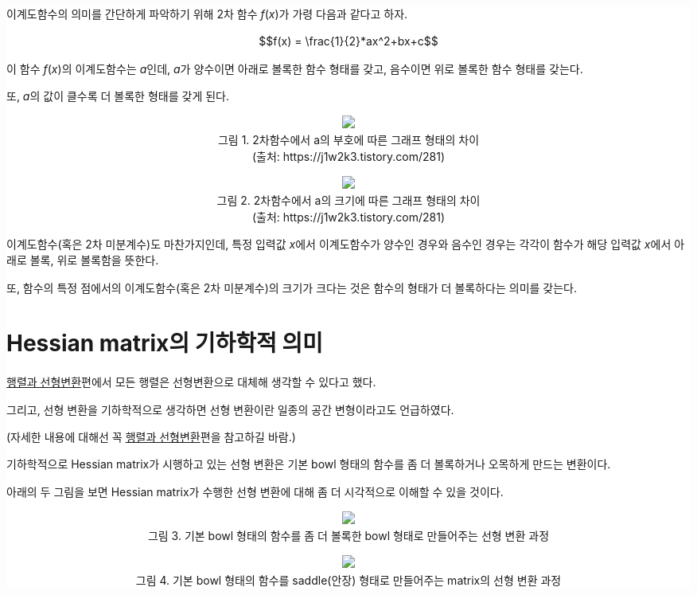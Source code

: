 
이계도함수의 의미를 간단하게 파악하기 위해 2차 함수 $f(x)$가 가령 다음과 같다고 하자.

$$f(x) = \frac{1}{2}*ax^2+bx+c$$

이 함수 $f(x)$의 이계도함수는 $a$인데, $a$가 양수이면 아래로 볼록한 함수 형태를 갖고, 음수이면 위로 볼록한 함수 형태를 갖는다.

또, $a$의 값이 클수록 더 볼록한 형태를 갖게 된다.

<p align = "center">
  <img src = "https://t1.daumcdn.net/cfile/tistory/1827584E507419F428">
  <br>
  그림 1. 2차함수에서 a의 부호에 따른 그래프 형태의 차이
  <br>
  (출처: https://j1w2k3.tistory.com/281)
</p>

<p align = "center">
  <img src = "https://t1.daumcdn.net/cfile/tistory/1231BA3A50741FA226">
  <br>
  그림 2. 2차함수에서 a의 크기에 따른 그래프 형태의 차이
  <br>
  (출처: https://j1w2k3.tistory.com/281)
</p>


이계도함수(혹은 2차 미분계수)도 마찬가지인데, 특정 입력값 $x$에서 이계도함수가 양수인 경우와 음수인 경우는 각각이 함수가 해당 입력값 $x$에서 아래로 볼록, 위로 볼록함을 뜻한다.

또, 함수의 특정 점에서의 이계도함수(혹은 2차 미분계수)의 크기가 크다는 것은 함수의 형태가 더 볼록하다는 의미를 갖는다.


# Hessian matrix의 기하학적 의미

[행렬과 선형변환](https://angeloyeo.github.io/2019/07/15/Matrix_as_Linear_Transformation.html)편에서 모든 행렬은 선형변환으로 대체해 생각할 수 있다고 했다.

그리고, 선형 변환을 기하학적으로 생각하면 선형 변환이란 일종의 공간 변형이라고도 언급하였다.

(자세한 내용에 대해선 꼭 [행렬과 선형변환](https://angeloyeo.github.io/2019/07/15/Matrix_as_Linear_Transformation.html)편을 참고하길 바람.)


기하학적으로 Hessian matrix가 시행하고 있는 선형 변환은 기본 bowl 형태의 함수를 좀 더 볼록하거나 오목하게 만드는 변환이다.

아래의 두 그림을 보면 Hessian matrix가 수행한 선형 변환에 대해 좀 더 시각적으로 이해할 수 있을 것이다.

<p align = "center">
  <img src = "https://raw.githubusercontent.com/angeloyeo/gongdols/master/%EB%AF%B8%EC%A0%81%EB%B6%84%ED%95%99/%ED%97%A4%EC%8B%9C%EC%95%88%20%ED%96%89%EB%A0%AC%EC%9D%98%20%EC%9D%98%EB%AF%B8/fig3.gif">
  <br>
  그림 3. 기본 bowl 형태의 함수를 좀 더 볼록한 bowl 형태로 만들어주는 선형 변환 과정
</p>

<p align = "center">
  <img src = "https://raw.githubusercontent.com/angeloyeo/gongdols/master/%EB%AF%B8%EC%A0%81%EB%B6%84%ED%95%99/%ED%97%A4%EC%8B%9C%EC%95%88%20%ED%96%89%EB%A0%AC%EC%9D%98%20%EC%9D%98%EB%AF%B8/fig4.gif">
  <br>
  그림 4. 기본 bowl 형태의 함수를 saddle(안장) 형태로 만들어주는 matrix의 선형 변환 과정
</p>
